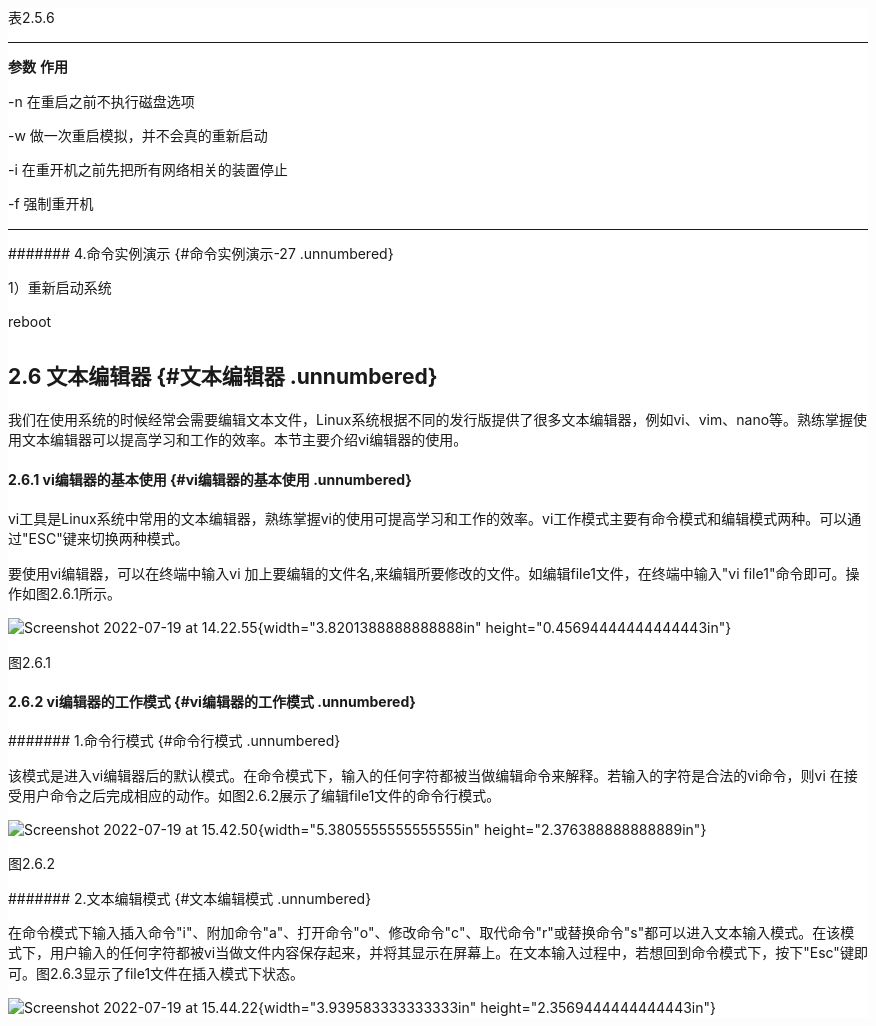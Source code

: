 表2.5.6

  ------------ ----------------------------------------------------------
  **参数**     **作用**

  -n           在重启之前不执行磁盘选项

  -w           做一次重启模拟，并不会真的重新启动

  -i           在重开机之前先把所有网络相关的装置停止

  -f           强制重开机
  ------------ ----------------------------------------------------------

####### 4.命令实例演示 {#命令实例演示-27 .unnumbered}

1）重新启动系统

reboot

## 2.6 文本编辑器 {#文本编辑器 .unnumbered}

我们在使用系统的时候经常会需要编辑文本文件，Linux系统根据不同的发行版提供了很多文本编辑器，例如vi、vim、nano等。熟练掌握使用文本编辑器可以提高学习和工作的效率。本节主要介绍vi编辑器的使用。

#### 2.6.1 vi编辑器的基本使用 {#vi编辑器的基本使用 .unnumbered}

vi工具是Linux系统中常用的文本编辑器，熟练掌握vi的使用可提高学习和工作的效率。vi工作模式主要有命令模式和编辑模式两种。可以通过"ESC"键来切换两种模式。

要使用vi编辑器，可以在终端中输入vi
加上要编辑的文件名,来编辑所要修改的文件。如编辑file1文件，在终端中输入"vi
file1"命令即可。操作如图2.6.1所示。

![Screenshot 2022-07-19 at
14.22.55](media/image22.png){width="3.8201388888888888in"
height="0.45694444444444443in"}

图2.6.1

#### 2.6.2 vi编辑器的工作模式 {#vi编辑器的工作模式 .unnumbered}

####### 1.命令行模式 {#命令行模式 .unnumbered}

该模式是进入vi编辑器后的默认模式。在命令模式下，输入的任何字符都被当做编辑命令来解释。若输入的字符是合法的vi命令，则vi
在接受用户命令之后完成相应的动作。如图2.6.2展示了编辑file1文件的命令行模式。

![Screenshot 2022-07-19 at
15.42.50](media/image23.png){width="5.3805555555555555in"
height="2.376388888888889in"}

图2.6.2

####### 2.文本编辑模式 {#文本编辑模式 .unnumbered}

在命令模式下输入插入命令"i"、附加命令"a"、打开命令"o"、修改命令"c"、取代命令"r"或替换命令"s"都可以进入文本输入模式。在该模式下，用户输入的任何字符都被vi当做文件内容保存起来，并将其显示在屏幕上。在文本输入过程中，若想回到命令模式下，按下"Esc"键即可。图2.6.3显示了file1文件在插入模式下状态。

![Screenshot 2022-07-19 at
15.44.22](media/image24.png){width="3.939583333333333in"
height="2.3569444444444443in"}
